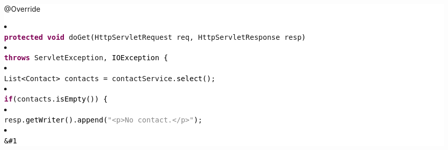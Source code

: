 @Override</div></li><li style="font-weight: normal;"><div style="font-family: monospace; font-weight: normal; font-style: normal; margin:0; padding:0; background:inherit;">  <span style="color: #7F0055; font-weight: bold;">protected</span> <span style="color: #7F0055; font-weight: bold;">void</span> doGet<span style="color: #000000;">&#40;</span>HttpServletRequest req, HttpServletResponse resp<span style="color: #000000;">&#41;</span></div></li><li style="font-weight: normal;"><div style="font-family: monospace; font-weight: normal; font-style: normal; margin:0; padding:0; background:inherit;">			<span style="color: #7F0055; font-weight: bold;">throws</span> ServletException, <span style="color: #000000;">IOException</span> <span style="color: #000000;">&#123;</span></div></li><li style="font-weight: normal;"><div style="font-family: monospace; font-weight: normal; font-style: normal; margin:0; padding:0; background:inherit;">    List<span style="color: #000000;">&lt;</span>Contact<span style="color: #000000;">&gt;</span> contacts = contactService.<span style="color: #000000;">select</span><span style="color: #000000;">&#40;</span><span style="color: #000000;">&#41;</span>;</div></li><li style="font-weight: normal;"><div style="font-family: monospace; font-weight: normal; font-style: normal; margin:0; padding:0; background:inherit;">    <span style="color: #7F0055;font-weight: bold;">if</span><span style="color: #000000;">&#40;</span>contacts.<span style="color: #000000;">isEmpty</span><span style="color: #000000;">&#40;</span><span style="color: #000000;">&#41;</span><span style="color: #000000;">&#41;</span> <span style="color: #000000;">&#123;</span></div></li><li style="font-weight: normal;"><div style="font-family: monospace; font-weight: normal; font-style: normal; margin:0; padding:0; background:inherit;">      resp.<span style="color: #000000;">getWriter</span><span style="color: #000000;">&#40;</span><span style="color: #000000;">&#41;</span>.<span style="color: #000000;">append</span><span style="color: #000000;">&#40;</span><span style="color: #888888;">&quot;&lt;p&gt;No contact.&lt;/p&gt;&quot;</span><span style="color: #000000;">&#41;</span>;</div></li><li style="font-weight: normal;"><div style="font-family: monospace; font-weight: normal; font-style: normal; margin:0; padding:0; background:inherit;">    <span style="color: #000000;">&#1